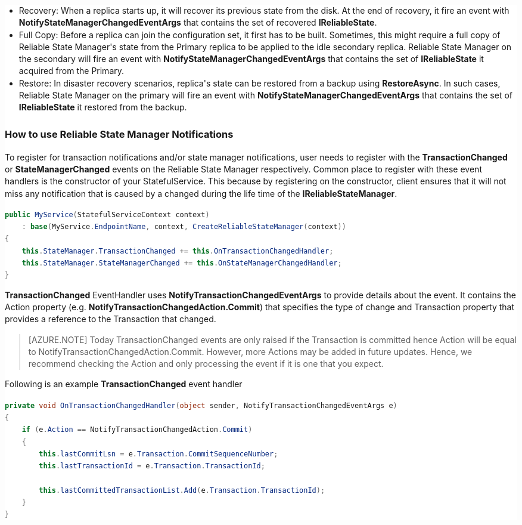 - Recovery: When a replica starts up, it will recover its previous state from the disk. At the end of recovery, it fire an event with **NotifyStateManagerChangedEventArgs** that contains the set of recovered **IReliableState**.
- Full Copy: Before a replica can join the configuration set, it first has to be built. Sometimes, this might require a full copy of Reliable State Manager's state from the Primary replica to be applied to the idle secondary replica. Reliable State Manager on the secondary will fire an event with **NotifyStateManagerChangedEventArgs** that contains the set of **IReliableState** it acquired from the Primary.
- Restore: In disaster recovery scenarios, replica's state can be restored from a backup using **RestoreAsync**. In such cases, Reliable State Manager on the primary will fire an event with **NotifyStateManagerChangedEventArgs** that contains the set of **IReliableState** it restored from the backup.

### How to use Reliable State Manager Notifications
To register for transaction notifications and/or state manager notifications, user needs to register with the **TransactionChanged** or **StateManagerChanged** events on the Reliable State Manager respectively.
Common place to register with these event handlers is the constructor of your StatefulService.
This because by registering on the constructor, client ensures that it will not miss any notification that is caused by a changed during the life time of the **IReliableStateManager**.

```C#
public MyService(StatefulServiceContext context)
    : base(MyService.EndpointName, context, CreateReliableStateManager(context))
{
    this.StateManager.TransactionChanged += this.OnTransactionChangedHandler;
    this.StateManager.StateManagerChanged += this.OnStateManagerChangedHandler;
}
```

**TransactionChanged** EventHandler uses **NotifyTransactionChangedEventArgs** to provide details about the event.
It contains the Action property (e.g. **NotifyTransactionChangedAction.Commit**) that specifies the type of change and Transaction property that provides a reference to the Transaction that changed.

>[AZURE.NOTE] Today TransactionChanged events are only raised if the Transaction is committed hence Action will be equal to NotifyTransactionChangedAction.Commit.
However, more Actions may be added in future updates. Hence, we recommend checking the Action and only processing the event if it is one that you expect.

Following is an example **TransactionChanged** event handler

```C#
private void OnTransactionChangedHandler(object sender, NotifyTransactionChangedEventArgs e)
{
    if (e.Action == NotifyTransactionChangedAction.Commit)
    {
        this.lastCommitLsn = e.Transaction.CommitSequenceNumber;
        this.lastTransactionId = e.Transaction.TransactionId;

        this.lastCommittedTransactionList.Add(e.Transaction.TransactionId);
    }
}
```

